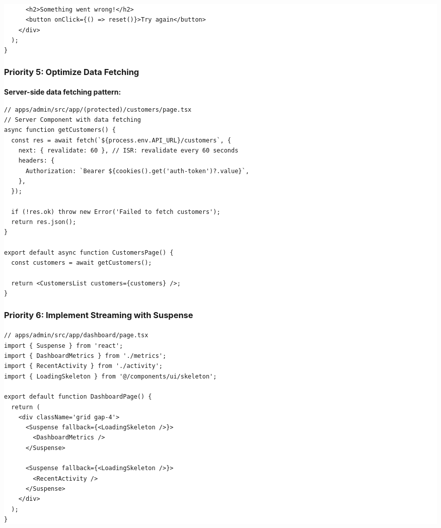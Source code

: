 ```tsx
      <h2>Something went wrong!</h2>
      <button onClick={() => reset()}>Try again</button>
    </div>
  );
}
```

### Priority 5: Optimize Data Fetching

**Server-side data fetching pattern:**

```tsx
// apps/admin/src/app/(protected)/customers/page.tsx
// Server Component with data fetching
async function getCustomers() {
  const res = await fetch(`${process.env.API_URL}/customers`, {
    next: { revalidate: 60 }, // ISR: revalidate every 60 seconds
    headers: {
      Authorization: `Bearer ${cookies().get('auth-token')?.value}`,
    },
  });

  if (!res.ok) throw new Error('Failed to fetch customers');
  return res.json();
}

export default async function CustomersPage() {
  const customers = await getCustomers();

  return <CustomersList customers={customers} />;
}
```

### Priority 6: Implement Streaming with Suspense

```tsx
// apps/admin/src/app/dashboard/page.tsx
import { Suspense } from 'react';
import { DashboardMetrics } from './metrics';
import { RecentActivity } from './activity';
import { LoadingSkeleton } from '@/components/ui/skeleton';

export default function DashboardPage() {
  return (
    <div className='grid gap-4'>
      <Suspense fallback={<LoadingSkeleton />}>
        <DashboardMetrics />
      </Suspense>

      <Suspense fallback={<LoadingSkeleton />}>
        <RecentActivity />
      </Suspense>
    </div>
  );
}
```

